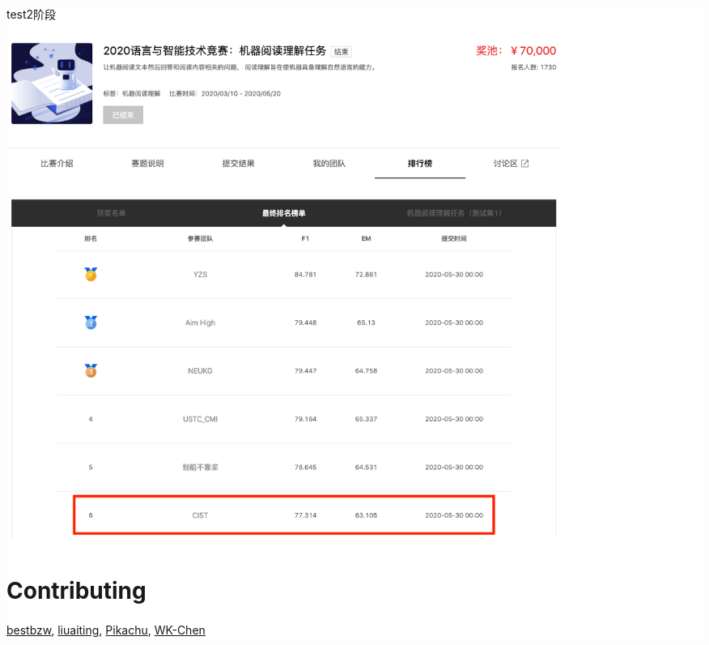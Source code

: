test2阶段

<img src="fig/leaderboard_test2.png" alt="leaderboard_test2" style="zoom:67%;" />



# Contributing

[bestbzw](https://github.com/orgs/LIC2020/people/bestbzw), [liuaiting](https://github.com/orgs/LIC2020/people/liuaiting), [Pikachu](https://github.com/orgs/LIC2020/people/Junpliu), [WK-Chen](https://github.com/orgs/LIC2020/people/WK-Chen)

